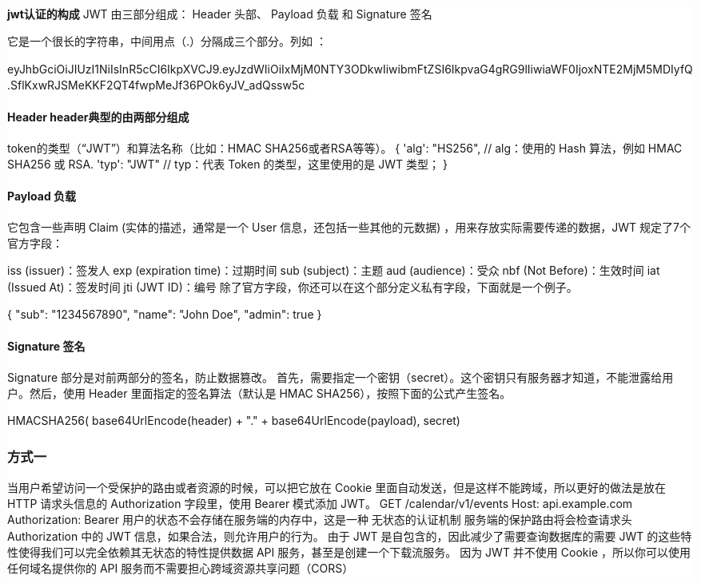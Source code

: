 **jwt认证的构成**
JWT 由三部分组成： Header 头部、 Payload 负载 和 Signature 签名

它是一个很长的字符串，中间用点（.）分隔成三个部分。列如 ：

 eyJhbGciOiJIUzI1NiIsInR5cCI6IkpXVCJ9.eyJzdWIiOiIxMjM0NTY3ODkwIiwibmFtZSI6IkpvaG4gRG9lIiwiaWF0IjoxNTE2MjM5MDIyfQ.SflKxwRJSMeKKF2QT4fwpMeJf36POk6yJV_adQssw5c

#### Header header典型的由两部分组成
token的类型（“JWT”）和算法名称（比如：HMAC SHA256或者RSA等等）。
{
    'alg': "HS256", // alg：使用的 Hash 算法，例如 HMAC SHA256 或 RSA.
    'typ': "JWT" // typ：代表 Token 的类型，这里使用的是 JWT 类型；
}

#### Payload 负载
它包含一些声明 Claim (实体的描述，通常是一个 User 信息，还包括一些其他的元数据) ，用来存放实际需要传递的数据，JWT 规定了7个官方字段：

iss (issuer)：签发人
exp (expiration time)：过期时间
sub (subject)：主题
aud (audience)：受众
nbf (Not Before)：生效时间
iat (Issued At)：签发时间
jti (JWT ID)：编号
除了官方字段，你还可以在这个部分定义私有字段，下面就是一个例子。

 {
   "sub": "1234567890",
   "name": "John Doe",
   "admin": true
 }
#### Signature 签名
Signature 部分是对前两部分的签名，防止数据篡改。 首先，需要指定一个密钥（secret）。这个密钥只有服务器才知道，不能泄露给用户。然后，使用 Header 里面指定的签名算法（默认是 HMAC SHA256），按照下面的公式产生签名。

 HMACSHA256(
   base64UrlEncode(header) + "." +
   base64UrlEncode(payload),
   secret)

### 方式一

当用户希望访问一个受保护的路由或者资源的时候，可以把它放在 Cookie 里面自动发送，但是这样不能跨域，所以更好的做法是放在 HTTP 请求头信息的 Authorization 字段里，使用 Bearer 模式添加 JWT。
GET /calendar/v1/events
Host: api.example.com
Authorization: Bearer <token>
用户的状态不会存储在服务端的内存中，这是一种 无状态的认证机制
服务端的保护路由将会检查请求头 Authorization 中的 JWT 信息，如果合法，则允许用户的行为。
由于 JWT 是自包含的，因此减少了需要查询数据库的需要
JWT 的这些特性使得我们可以完全依赖其无状态的特性提供数据 API 服务，甚至是创建一个下载流服务。
因为 JWT 并不使用 Cookie ，所以你可以使用任何域名提供你的 API 服务而不需要担心跨域资源共享问题（CORS）
